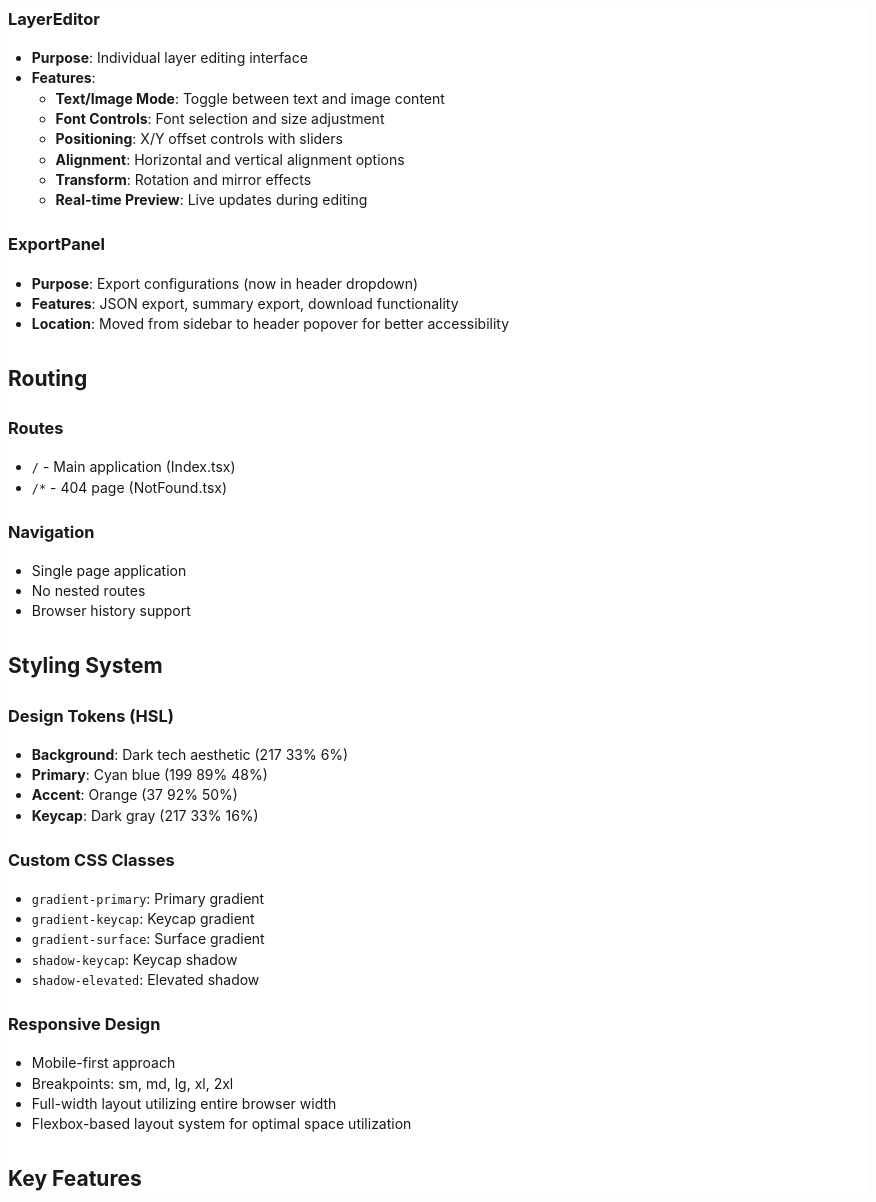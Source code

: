 ### LayerEditor
- **Purpose**: Individual layer editing interface
- **Features**:
  - **Text/Image Mode**: Toggle between text and image content
  - **Font Controls**: Font selection and size adjustment
  - **Positioning**: X/Y offset controls with sliders
  - **Alignment**: Horizontal and vertical alignment options
  - **Transform**: Rotation and mirror effects
  - **Real-time Preview**: Live updates during editing

### ExportPanel
- **Purpose**: Export configurations (now in header dropdown)
- **Features**: JSON export, summary export, download functionality
- **Location**: Moved from sidebar to header popover for better accessibility

## Routing

### Routes
- `/` - Main application (Index.tsx)
- `/*` - 404 page (NotFound.tsx)

### Navigation
- Single page application
- No nested routes
- Browser history support

## Styling System

### Design Tokens (HSL)
- **Background**: Dark tech aesthetic (217 33% 6%)
- **Primary**: Cyan blue (199 89% 48%)
- **Accent**: Orange (37 92% 50%)
- **Keycap**: Dark gray (217 33% 16%)

### Custom CSS Classes
- `gradient-primary`: Primary gradient
- `gradient-keycap`: Keycap gradient
- `gradient-surface`: Surface gradient
- `shadow-keycap`: Keycap shadow
- `shadow-elevated`: Elevated shadow

### Responsive Design
- Mobile-first approach
- Breakpoints: sm, md, lg, xl, 2xl
- Full-width layout utilizing entire browser width
- Flexbox-based layout system for optimal space utilization

## Key Features

